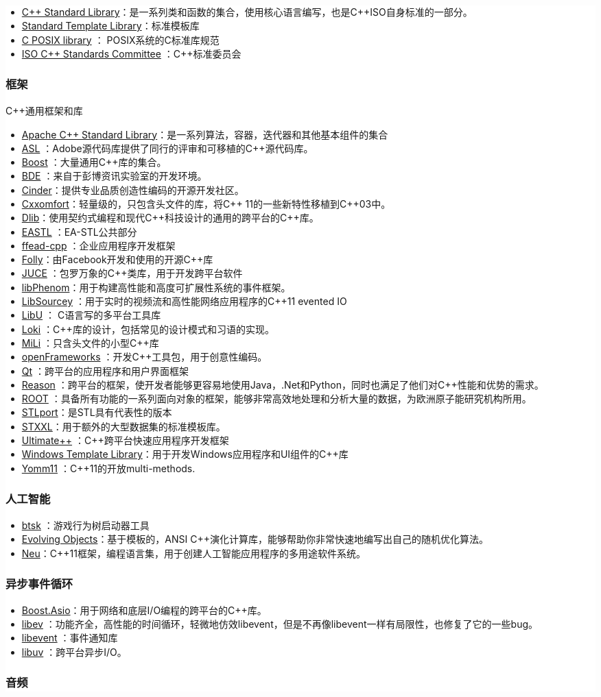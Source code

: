 *   [C++ Standard Library](http://en.wikipedia.org/wiki/C%2B%2B_Standard_Library)：是一系列类和函数的集合，使用核心语言编写，也是C++ISO自身标准的一部分。
*   [Standard Template Library](http://en.wikipedia.org/wiki/Standard_Template_Library)：标准模板库
*   [C POSIX library](http://en.wikipedia.org/wiki/C_POSIX_library) ： POSIX系统的C标准库规范
*   [ISO C++ Standards Committee](https://github.com/cplusplus) ：C++标准委员会

### 框架

C++通用框架和库

*   [Apache C++ Standard Library](http://stdcxx.apache.org/)：是一系列算法，容器，迭代器和其他基本组件的集合
*   [ASL](http://stlab.adobe.com/) ：Adobe源代码库提供了同行的评审和可移植的C++源代码库。
*   [Boost](https://github.com/boostorg) ：大量通用C++库的集合。
*   [BDE](https://github.com/bloomberg/bde) ：来自于彭博资讯实验室的开发环境。
*   [Cinder](http://libcinder.org/)：提供专业品质创造性编码的开源开发社区。
*   [Cxxomfort](http://ryan.gulix.cl/fossil.cgi/cxxomfort/)：轻量级的，只包含头文件的库，将C++ 11的一些新特性移植到C++03中。
*   [Dlib](http://dlib.net/)：使用契约式编程和现代C++科技设计的通用的跨平台的C++库。
*   [EASTL](https://github.com/paulhodge/EASTL) ：EA-STL公共部分
*   [ffead-cpp](https://github.com/sumeetchhetri/ffead-cpp) ：企业应用程序开发框架
*   [Folly](https://github.com/facebook/folly)：由Facebook开发和使用的开源C++库
*   [JUCE](https://github.com/julianstorer/JUCE) ：包罗万象的C++类库，用于开发跨平台软件
*   [libPhenom](https://github.com/facebook/libphenom)：用于构建高性能和高度可扩展性系统的事件框架。
*   [LibSourcey](https://github.com/sourcey/libsourcey) ：用于实时的视频流和高性能网络应用程序的C++11 evented IO
*   [LibU](https://github.com/koanlogic/libu) ： C语言写的多平台工具库
*   [Loki](http://loki-lib.sourceforge.net/) ：C++库的设计，包括常见的设计模式和习语的实现。
*   [MiLi](https://code.google.com/p/mili/) ：只含头文件的小型C++库
*   [openFrameworks](http://www.openframeworks.cc/) ：开发C++工具包，用于创意性编码。
*   [Qt](http://qt-project.org/) ：跨平台的应用程序和用户界面框架
*   [Reason](http://code.google.com/p/reason/) ：跨平台的框架，使开发者能够更容易地使用Java，.Net和Python，同时也满足了他们对C++性能和优势的需求。
*   [ROOT](http://root.cern.ch/) ：具备所有功能的一系列面向对象的框架，能够非常高效地处理和分析大量的数据，为欧洲原子能研究机构所用。
*   [STLport](http://www.stlport.org/)：是STL具有代表性的版本
*   [STXXL](http://stxxl.sourceforge.net/)：用于额外的大型数据集的标准模板库。
*   [Ultimate++](http://www.ultimatepp.org/) ：C++跨平台快速应用程序开发框架
*   [Windows Template Library](http://sourceforge.net/projects/wtl/)：用于开发Windows应用程序和UI组件的C++库
*   [Yomm11](https://github.com/jll63/yomm11) ：C++11的开放multi-methods.

### 人工智能

*   [btsk](https://github.com/aigamedev/btsk) ：游戏行为树启动器工具
*   [Evolving Objects](http://eodev.sourceforge.net/)：基于模板的，ANSI C++演化计算库，能够帮助你非常快速地编写出自己的随机优化算法。
*   [Neu](https://github.com/andrometa/neu)：C++11框架，编程语言集，用于创建人工智能应用程序的多用途软件系统。

### 异步事件循环

*   [Boost.Asio](http://think-async.com/)：用于网络和底层I/O编程的跨平台的C++库。
*   [libev](http://libev.schmorp.de/) ：功能齐全，高性能的时间循环，轻微地仿效libevent，但是不再像libevent一样有局限性，也修复了它的一些bug。
*   [libevent](http://libevent.org/) ：事件通知库
*   [libuv](https://github.com/joyent/libuv) ：跨平台异步I/O。

### 音频
